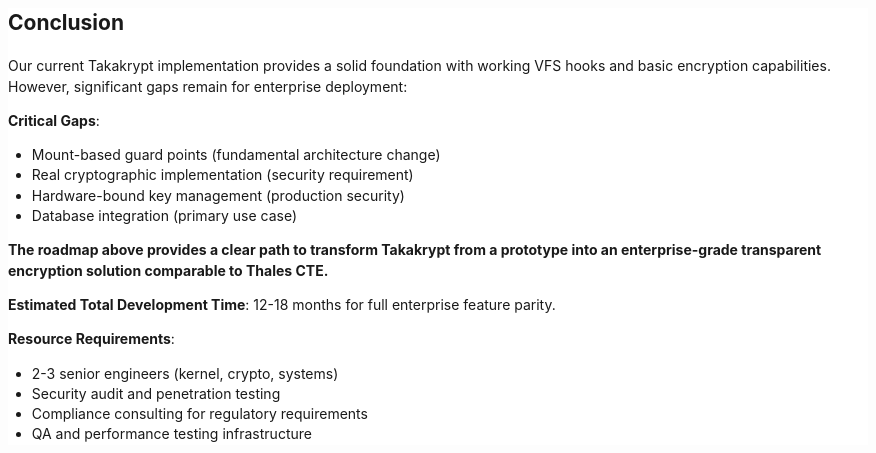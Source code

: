 
## Conclusion

Our current Takakrypt implementation provides a solid foundation with working VFS hooks and basic encryption capabilities. However, significant gaps remain for enterprise deployment:

**Critical Gaps**:
- Mount-based guard points (fundamental architecture change)
- Real cryptographic implementation (security requirement)
- Hardware-bound key management (production security)
- Database integration (primary use case)

**The roadmap above provides a clear path to transform Takakrypt from a prototype into an enterprise-grade transparent encryption solution comparable to Thales CTE.**

**Estimated Total Development Time**: 12-18 months for full enterprise feature parity.

**Resource Requirements**: 
- 2-3 senior engineers (kernel, crypto, systems)
- Security audit and penetration testing
- Compliance consulting for regulatory requirements
- QA and performance testing infrastructure